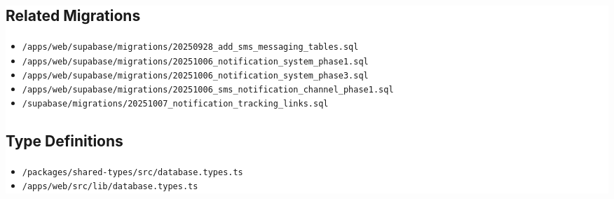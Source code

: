
## Related Migrations

- `/apps/web/supabase/migrations/20250928_add_sms_messaging_tables.sql`
- `/apps/web/supabase/migrations/20251006_notification_system_phase1.sql`
- `/apps/web/supabase/migrations/20251006_notification_system_phase3.sql`
- `/apps/web/supabase/migrations/20251006_sms_notification_channel_phase1.sql`
- `/supabase/migrations/20251007_notification_tracking_links.sql`

## Type Definitions

- `/packages/shared-types/src/database.types.ts`
- `/apps/web/src/lib/database.types.ts`

